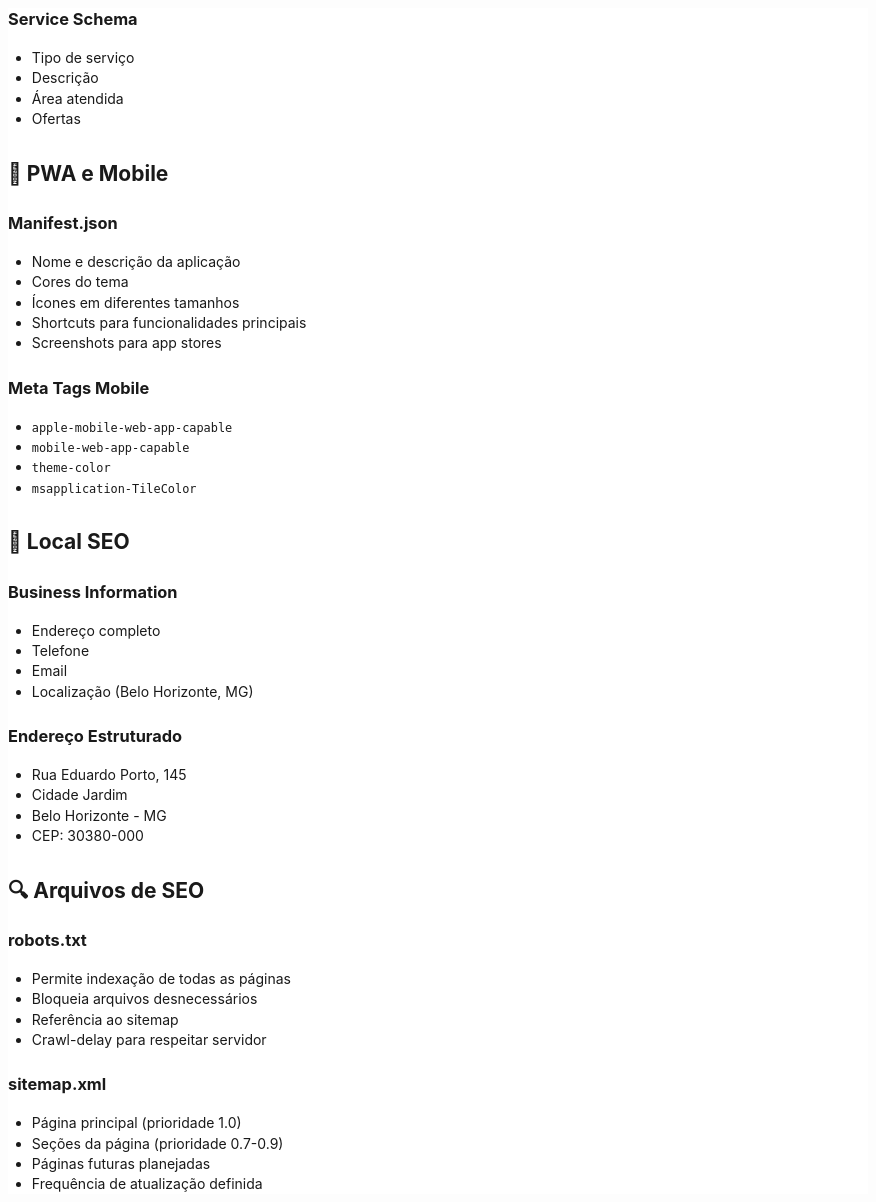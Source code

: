 ### **Service Schema**
- Tipo de serviço
- Descrição
- Área atendida
- Ofertas

## 📱 **PWA e Mobile**

### **Manifest.json**
- Nome e descrição da aplicação
- Cores do tema
- Ícones em diferentes tamanhos
- Shortcuts para funcionalidades principais
- Screenshots para app stores

### **Meta Tags Mobile**
- `apple-mobile-web-app-capable`
- `mobile-web-app-capable`
- `theme-color`
- `msapplication-TileColor`

## 📍 **Local SEO**

### **Business Information**
- Endereço completo
- Telefone
- Email
- Localização (Belo Horizonte, MG)

### **Endereço Estruturado**
- Rua Eduardo Porto, 145
- Cidade Jardim
- Belo Horizonte - MG
- CEP: 30380-000

## 🔍 **Arquivos de SEO**

### **robots.txt**
- Permite indexação de todas as páginas
- Bloqueia arquivos desnecessários
- Referência ao sitemap
- Crawl-delay para respeitar servidor

### **sitemap.xml**
- Página principal (prioridade 1.0)
- Seções da página (prioridade 0.7-0.9)
- Páginas futuras planejadas
- Frequência de atualização definida
